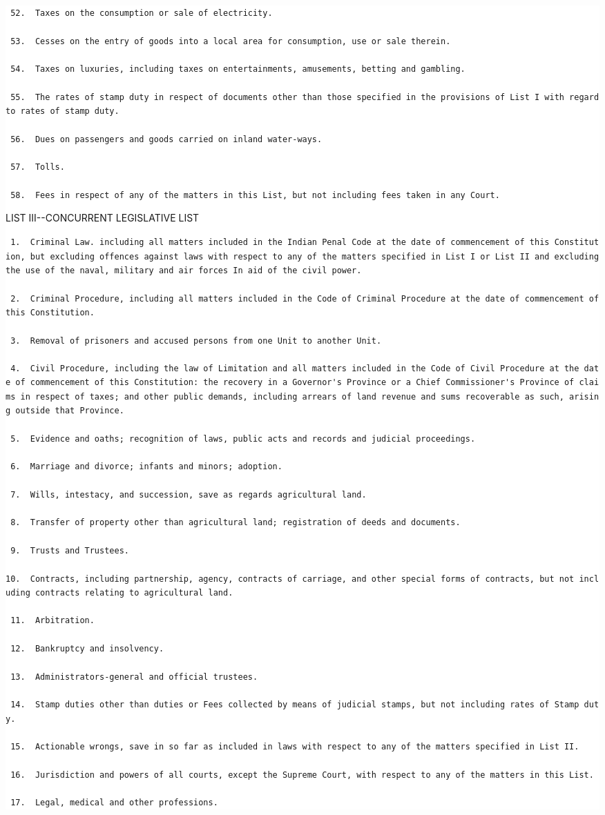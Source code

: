     52.  Taxes on the consumption or sale of electricity.

     53.  Cesses on the entry of goods into a local area for consumption, use or sale therein.

     54.  Taxes on luxuries, including taxes on entertainments, amusements, betting and gambling.

     55.  The rates of stamp duty in respect of documents other than those specified in the provisions of List I with regard to rates of stamp duty.

     56.  Dues on passengers and goods carried on inland water-ways.

     57.  Tolls.

     58.  Fees in respect of any of the matters in this List, but not including fees taken in any Court.

LIST III--CONCURRENT LEGISLATIVE LIST

     1.  Criminal Law. including all matters included in the Indian Penal Code at the date of commencement of this Constitution, but excluding offences against laws with respect to any of the matters specified in List I or List II and excluding the use of the naval, military and air forces In aid of the civil power.

     2.  Criminal Procedure, including all matters included in the Code of Criminal Procedure at the date of commencement of this Constitution.

     3.  Removal of prisoners and accused persons from one Unit to another Unit.

     4.  Civil Procedure, including the law of Limitation and all matters included in the Code of Civil Procedure at the date of commencement of this Constitution: the recovery in a Governor's Province or a Chief Commissioner's Province of claims in respect of taxes; and other public demands, including arrears of land revenue and sums recoverable as such, arising outside that Province.

     5.  Evidence and oaths; recognition of laws, public acts and records and judicial proceedings.

     6.  Marriage and divorce; infants and minors; adoption.

     7.  Wills, intestacy, and succession, save as regards agricultural land.

     8.  Transfer of property other than agricultural land; registration of deeds and documents.

     9.  Trusts and Trustees.

    10.  Contracts, including partnership, agency, contracts of carriage, and other special forms of contracts, but not including contracts relating to agricultural land.

     11.  Arbitration.

     12.  Bankruptcy and insolvency.

     13.  Administrators-general and official trustees.

     14.  Stamp duties other than duties or Fees collected by means of judicial stamps, but not including rates of Stamp duty.

     15.  Actionable wrongs, save in so far as included in laws with respect to any of the matters specified in List II.

     16.  Jurisdiction and powers of all courts, except the Supreme Court, with respect to any of the matters in this List.

     17.  Legal, medical and other professions.

